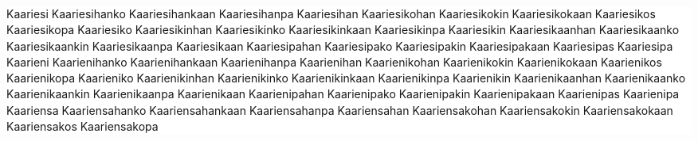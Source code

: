 Kaariesi
Kaariesihanko
Kaariesihankaan
Kaariesihanpa
Kaariesihan
Kaariesikohan
Kaariesikokin
Kaariesikokaan
Kaariesikos
Kaariesikopa
Kaariesiko
Kaariesikinhan
Kaariesikinko
Kaariesikinkaan
Kaariesikinpa
Kaariesikin
Kaariesikaanhan
Kaariesikaanko
Kaariesikaankin
Kaariesikaanpa
Kaariesikaan
Kaariesipahan
Kaariesipako
Kaariesipakin
Kaariesipakaan
Kaariesipas
Kaariesipa
Kaarieni
Kaarienihanko
Kaarienihankaan
Kaarienihanpa
Kaarienihan
Kaarienikohan
Kaarienikokin
Kaarienikokaan
Kaarienikos
Kaarienikopa
Kaarieniko
Kaarienikinhan
Kaarienikinko
Kaarienikinkaan
Kaarienikinpa
Kaarienikin
Kaarienikaanhan
Kaarienikaanko
Kaarienikaankin
Kaarienikaanpa
Kaarienikaan
Kaarienipahan
Kaarienipako
Kaarienipakin
Kaarienipakaan
Kaarienipas
Kaarienipa
Kaariensa
Kaariensahanko
Kaariensahankaan
Kaariensahanpa
Kaariensahan
Kaariensakohan
Kaariensakokin
Kaariensakokaan
Kaariensakos
Kaariensakopa